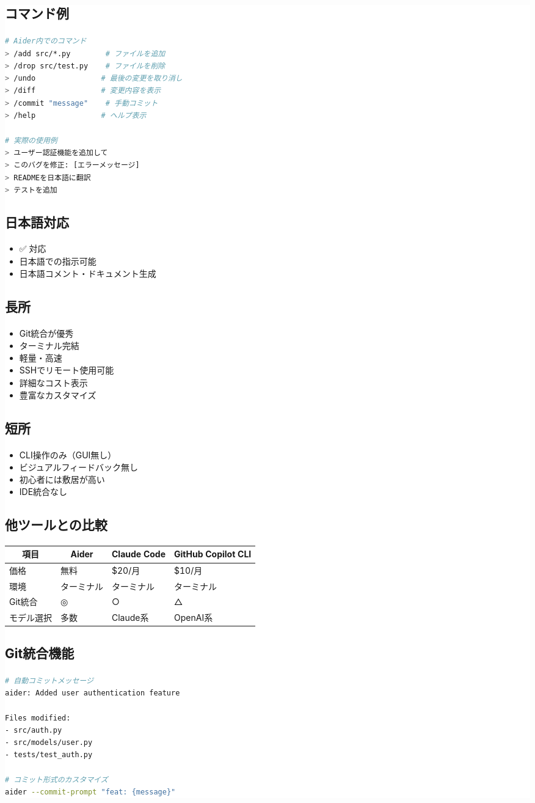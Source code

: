 ## コマンド例
```bash
# Aider内でのコマンド
> /add src/*.py        # ファイルを追加
> /drop src/test.py    # ファイルを削除
> /undo               # 最後の変更を取り消し
> /diff               # 変更内容を表示
> /commit "message"    # 手動コミット
> /help               # ヘルプ表示

# 実際の使用例
> ユーザー認証機能を追加して
> このバグを修正: [エラーメッセージ]
> READMEを日本語に翻訳
> テストを追加
```

## 日本語対応
- ✅ 対応
- 日本語での指示可能
- 日本語コメント・ドキュメント生成

## 長所
- Git統合が優秀
- ターミナル完結
- 軽量・高速
- SSHでリモート使用可能
- 詳細なコスト表示
- 豊富なカスタマイズ

## 短所
- CLI操作のみ（GUI無し）
- ビジュアルフィードバック無し
- 初心者には敷居が高い
- IDE統合なし

## 他ツールとの比較
| 項目 | Aider | Claude Code | GitHub Copilot CLI |
|------|-------|-------------|-------------------|
| 価格 | 無料 | $20/月 | $10/月 |
| 環境 | ターミナル | ターミナル | ターミナル |
| Git統合 | ◎ | ○ | △ |
| モデル選択 | 多数 | Claude系 | OpenAI系 |

## Git統合機能
```bash
# 自動コミットメッセージ
aider: Added user authentication feature

Files modified:
- src/auth.py
- src/models/user.py
- tests/test_auth.py

# コミット形式のカスタマイズ
aider --commit-prompt "feat: {message}"
```
